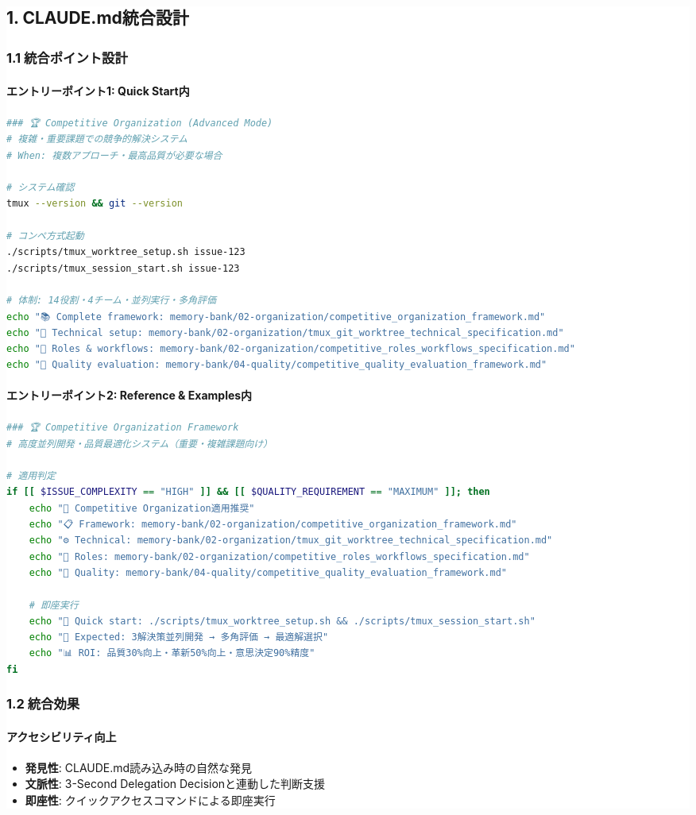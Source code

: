 ## 1. CLAUDE.md統合設計

### 1.1 統合ポイント設計

#### エントリーポイント1: Quick Start内
```bash
### 🏆 Competitive Organization (Advanced Mode)
# 複雑・重要課題での競争的解決システム
# When: 複数アプローチ・最高品質が必要な場合

# システム確認
tmux --version && git --version

# コンペ方式起動
./scripts/tmux_worktree_setup.sh issue-123
./scripts/tmux_session_start.sh issue-123

# 体制: 14役割・4チーム・並列実行・多角評価
echo "📚 Complete framework: memory-bank/02-organization/competitive_organization_framework.md"
echo "🔧 Technical setup: memory-bank/02-organization/tmux_git_worktree_technical_specification.md"
echo "👥 Roles & workflows: memory-bank/02-organization/competitive_roles_workflows_specification.md"
echo "🏅 Quality evaluation: memory-bank/04-quality/competitive_quality_evaluation_framework.md"
```

#### エントリーポイント2: Reference & Examples内
```bash
### 🏆 Competitive Organization Framework
# 高度並列開発・品質最適化システム（重要・複雑課題向け）

# 適用判定
if [[ $ISSUE_COMPLEXITY == "HIGH" ]] && [[ $QUALITY_REQUIREMENT == "MAXIMUM" ]]; then
    echo "🎯 Competitive Organization適用推奨"
    echo "📋 Framework: memory-bank/02-organization/competitive_organization_framework.md"
    echo "⚙️ Technical: memory-bank/02-organization/tmux_git_worktree_technical_specification.md"  
    echo "👥 Roles: memory-bank/02-organization/competitive_roles_workflows_specification.md"
    echo "🏅 Quality: memory-bank/04-quality/competitive_quality_evaluation_framework.md"
    
    # 即座実行
    echo "🚀 Quick start: ./scripts/tmux_worktree_setup.sh && ./scripts/tmux_session_start.sh"
    echo "🎯 Expected: 3解決策並列開発 → 多角評価 → 最適解選択"
    echo "📊 ROI: 品質30%向上・革新50%向上・意思決定90%精度"
fi
```

### 1.2 統合効果

#### アクセシビリティ向上
- **発見性**: CLAUDE.md読み込み時の自然な発見
- **文脈性**: 3-Second Delegation Decisionと連動した判断支援
- **即座性**: クイックアクセスコマンドによる即座実行
